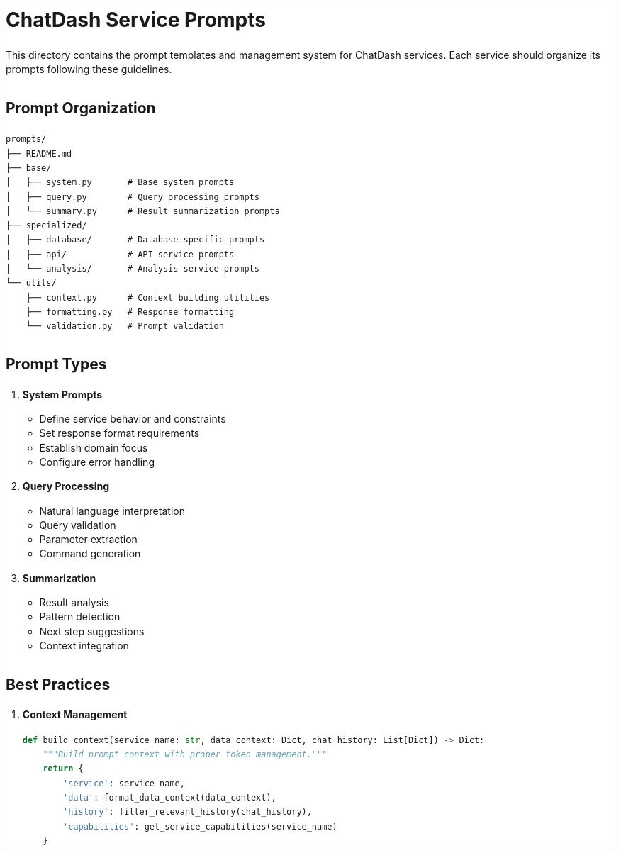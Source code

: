 # ChatDash Service Prompts

This directory contains the prompt templates and management system for ChatDash services. Each service should organize its prompts following these guidelines.

## Prompt Organization

```
prompts/
├── README.md
├── base/
│   ├── system.py       # Base system prompts
│   ├── query.py        # Query processing prompts
│   └── summary.py      # Result summarization prompts
├── specialized/
│   ├── database/       # Database-specific prompts
│   ├── api/            # API service prompts
│   └── analysis/       # Analysis service prompts
└── utils/
    ├── context.py      # Context building utilities
    ├── formatting.py   # Response formatting
    └── validation.py   # Prompt validation
```

## Prompt Types

1. **System Prompts**
   - Define service behavior and constraints
   - Set response format requirements
   - Establish domain focus
   - Configure error handling

2. **Query Processing**
   - Natural language interpretation
   - Query validation
   - Parameter extraction
   - Command generation

3. **Summarization**
   - Result analysis
   - Pattern detection
   - Next step suggestions
   - Context integration

## Best Practices

1. **Context Management**
   ```python
   def build_context(service_name: str, data_context: Dict, chat_history: List[Dict]) -> Dict:
       """Build prompt context with proper token management."""
       return {
           'service': service_name,
           'data': format_data_context(data_context),
           'history': filter_relevant_history(chat_history),
           'capabilities': get_service_capabilities(service_name)
       }
   ```

